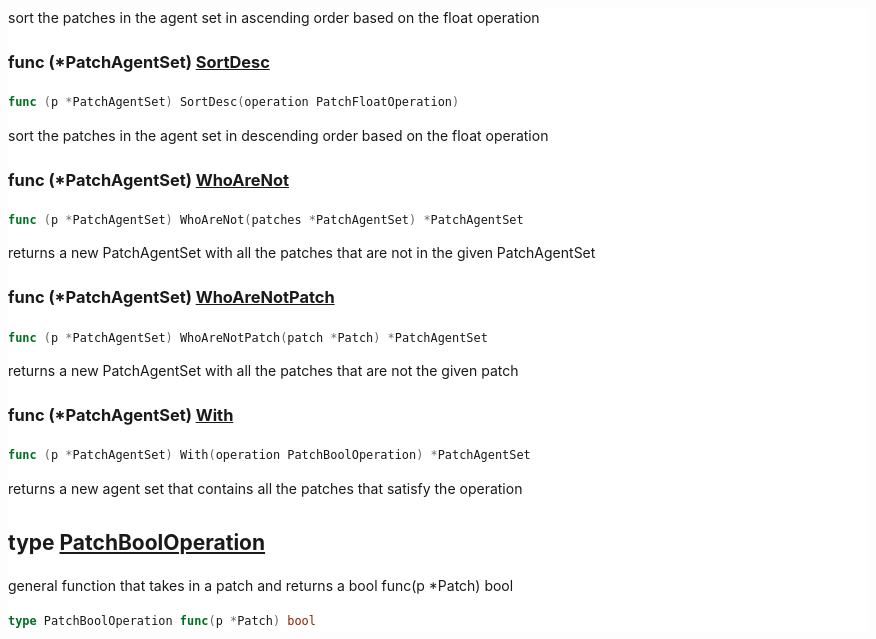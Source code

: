 sort the patches in the agent set in ascending order based on the float operation

<a name="PatchAgentSet.SortDesc"></a>
### func \(\*PatchAgentSet\) [SortDesc](<https://github.com/nlatham1999/go-agent/blob/main/pkg/model/patchagentset.go#L197>)

```go
func (p *PatchAgentSet) SortDesc(operation PatchFloatOperation)
```

sort the patches in the agent set in descending order based on the float operation

<a name="PatchAgentSet.WhoAreNot"></a>
### func \(\*PatchAgentSet\) [WhoAreNot](<https://github.com/nlatham1999/go-agent/blob/main/pkg/model/patchagentset.go#L204>)

```go
func (p *PatchAgentSet) WhoAreNot(patches *PatchAgentSet) *PatchAgentSet
```

returns a new PatchAgentSet with all the patches that are not in the given PatchAgentSet

<a name="PatchAgentSet.WhoAreNotPatch"></a>
### func \(\*PatchAgentSet\) [WhoAreNotPatch](<https://github.com/nlatham1999/go-agent/blob/main/pkg/model/patchagentset.go#L211>)

```go
func (p *PatchAgentSet) WhoAreNotPatch(patch *Patch) *PatchAgentSet
```

returns a new PatchAgentSet with all the patches that are not the given patch

<a name="PatchAgentSet.With"></a>
### func \(\*PatchAgentSet\) [With](<https://github.com/nlatham1999/go-agent/blob/main/pkg/model/patchagentset.go#L218>)

```go
func (p *PatchAgentSet) With(operation PatchBoolOperation) *PatchAgentSet
```

returns a new agent set that contains all the patches that satisfy the operation

<a name="PatchBoolOperation"></a>
## type [PatchBoolOperation](<https://github.com/nlatham1999/go-agent/blob/main/pkg/model/types.go#L23>)

general function that takes in a patch and returns a bool func\(p \*Patch\) bool

```go
type PatchBoolOperation func(p *Patch) bool
```
